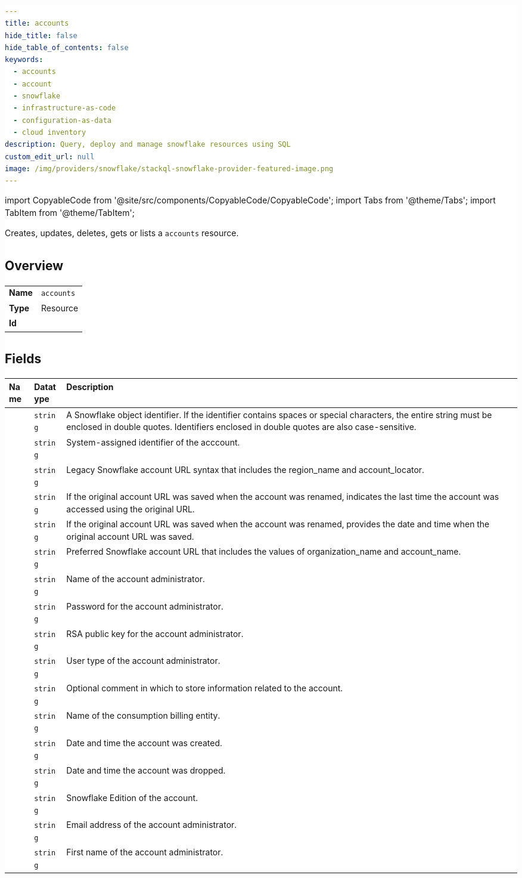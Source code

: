 ```yaml
---
title: accounts
hide_title: false
hide_table_of_contents: false
keywords:
  - accounts
  - account
  - snowflake
  - infrastructure-as-code
  - configuration-as-data
  - cloud inventory
description: Query, deploy and manage snowflake resources using SQL
custom_edit_url: null
image: /img/providers/snowflake/stackql-snowflake-provider-featured-image.png
---
```


import CopyableCode from '@site/src/components/CopyableCode/CopyableCode';
import Tabs from '@theme/Tabs';
import TabItem from '@theme/TabItem';

Creates, updates, deletes, gets or lists a <code>accounts</code> resource.

## Overview
<table><tbody>
<tr><td><b>Name</b></td><td><code>accounts</code></td></tr>
<tr><td><b>Type</b></td><td>Resource</td></tr>
<tr><td><b>Id</b></td><td><CopyableCode code="snowflake.account.accounts" /></td></tr>
</tbody></table>

## Fields
| Name | Datatype | Description |
|:-----|:---------|:------------|
| <CopyableCode code="name" /> | `string` | A Snowflake object identifier. If the identifier contains spaces or special characters, the entire string must be enclosed in double quotes. Identifiers enclosed in double quotes are also case-sensitive. |
| <CopyableCode code="account_locator" /> | `string` | System-assigned identifier of the acccount. |
| <CopyableCode code="account_locator_url" /> | `string` | Legacy Snowflake account URL syntax that includes the region_name and account_locator. |
| <CopyableCode code="account_old_url_last_used" /> | `string` | If the original account URL was saved when the account was renamed, indicates the last time the account was accessed using the original URL. |
| <CopyableCode code="account_old_url_saved_on" /> | `string` | If the original account URL was saved when the account was renamed, provides the date and time when the original account URL was saved. |
| <CopyableCode code="account_url" /> | `string` | Preferred Snowflake account URL that includes the values of organization_name and account_name. |
| <CopyableCode code="admin_name" /> | `string` | Name of the account administrator. |
| <CopyableCode code="admin_password" /> | `string` | Password for the account administrator. |
| <CopyableCode code="admin_rsa_public_key" /> | `string` | RSA public key for the account administrator. |
| <CopyableCode code="admin_user_type" /> | `string` | User type of the account administrator. |
| <CopyableCode code="comment" /> | `string` | Optional comment in which to store information related to the account. |
| <CopyableCode code="consumption_billing_entity_name" /> | `string` | Name of the consumption billing entity. |
| <CopyableCode code="created_on" /> | `string` | Date and time the account was created. |
| <CopyableCode code="dropped_on" /> | `string` | Date and time the account was dropped. |
| <CopyableCode code="edition" /> | `string` | Snowflake Edition of the account. |
| <CopyableCode code="email" /> | `string` | Email address of the account administrator. |
| <CopyableCode code="first_name" /> | `string` | First name of the account administrator. |